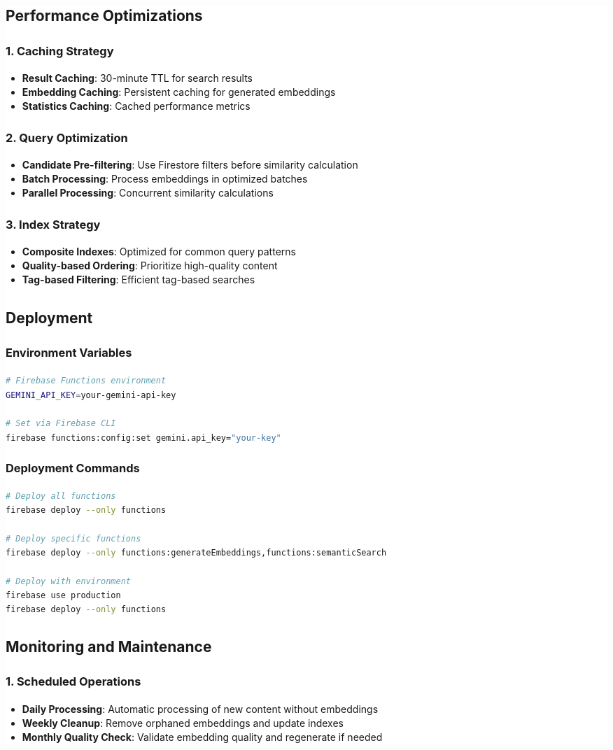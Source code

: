 ## Performance Optimizations

### 1. Caching Strategy

- **Result Caching**: 30-minute TTL for search results
- **Embedding Caching**: Persistent caching for generated embeddings
- **Statistics Caching**: Cached performance metrics

### 2. Query Optimization

- **Candidate Pre-filtering**: Use Firestore filters before similarity calculation
- **Batch Processing**: Process embeddings in optimized batches
- **Parallel Processing**: Concurrent similarity calculations

### 3. Index Strategy

- **Composite Indexes**: Optimized for common query patterns
- **Quality-based Ordering**: Prioritize high-quality content
- **Tag-based Filtering**: Efficient tag-based searches

## Deployment

### Environment Variables

```bash
# Firebase Functions environment
GEMINI_API_KEY=your-gemini-api-key

# Set via Firebase CLI
firebase functions:config:set gemini.api_key="your-key"
```

### Deployment Commands

```bash
# Deploy all functions
firebase deploy --only functions

# Deploy specific functions
firebase deploy --only functions:generateEmbeddings,functions:semanticSearch

# Deploy with environment
firebase use production
firebase deploy --only functions
```

## Monitoring and Maintenance

### 1. Scheduled Operations

- **Daily Processing**: Automatic processing of new content without embeddings
- **Weekly Cleanup**: Remove orphaned embeddings and update indexes
- **Monthly Quality Check**: Validate embedding quality and regenerate if needed
